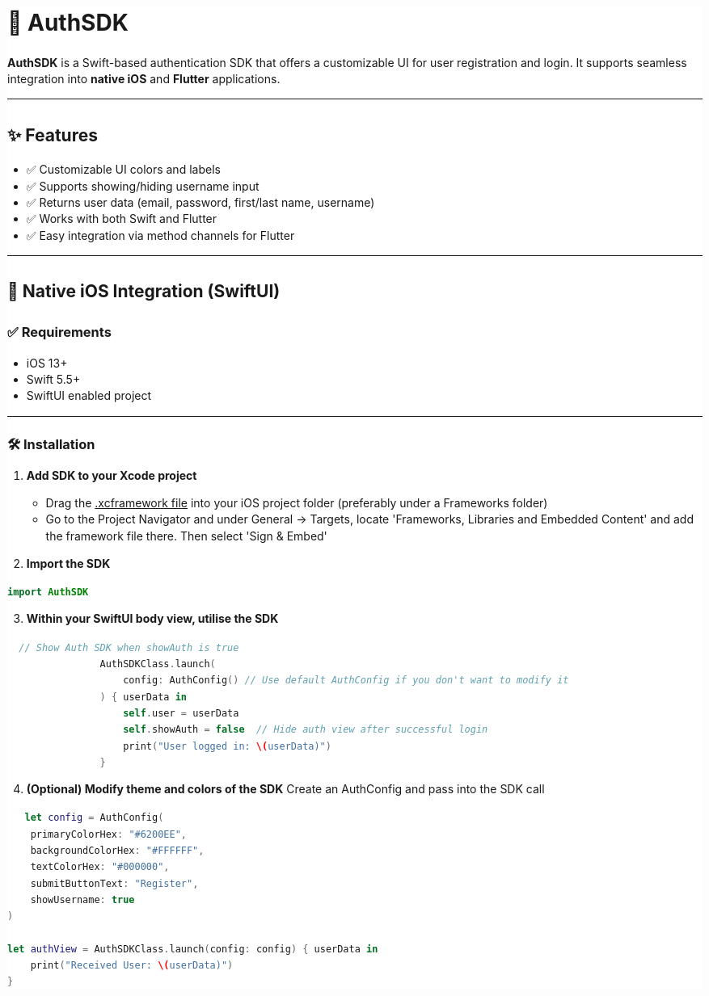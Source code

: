 # 🚀 AuthSDK

**AuthSDK** is a Swift-based authentication SDK that offers a customizable UI for user registration and login. It supports seamless integration into **native iOS** and **Flutter** applications.

---

## ✨ Features

- ✅ Customizable UI colors and labels  
- ✅ Supports showing/hiding username input  
- ✅ Returns user data (email, password, first/last name, username)  
- ✅ Works with both Swift and Flutter  
- ✅ Easy integration via method channels for Flutter

---

## 📱 Native iOS Integration (SwiftUI)

### ✅ Requirements

- iOS 13+
- Swift 5.5+
- SwiftUI enabled project

---

### 🛠 Installation

1. **Add SDK to your Xcode project**  
   - Drag the [.xcframework file](https://github.com/EQua-Dev/Assessment_Auth_SDK_iOS/tree/main/AuthSDK.xcframework) into your iOS project folder (preferably under a Frameworks folder)
   - Go to the Project Navigator and under General -> Targets, locate 'Frameworks, Libraries and Embedded Content' and add the framework file there. Then select 'Sign & Embed'

2. **Import the SDK**

```swift
import AuthSDK
```
3. **Within your SwiftUI body view, utilise the SDK**
```swift
  // Show Auth SDK when showAuth is true
                AuthSDKClass.launch(
                    config: AuthConfig() // Use default AuthConfig if you don't want to modify it
                ) { userData in
                    self.user = userData
                    self.showAuth = false  // Hide auth view after successful login
                    print("User logged in: \(userData)")
                }
```
4. **(Optional) Modify theme and colors of the SDK**
Create an AuthConfig and pass into the SDK call
```swift
   let config = AuthConfig(
    primaryColorHex: "#6200EE",
    backgroundColorHex: "#FFFFFF",
    textColorHex: "#000000",
    submitButtonText: "Register",
    showUsername: true
)

let authView = AuthSDKClass.launch(config: config) { userData in
    print("Received User: \(userData)")
}
```